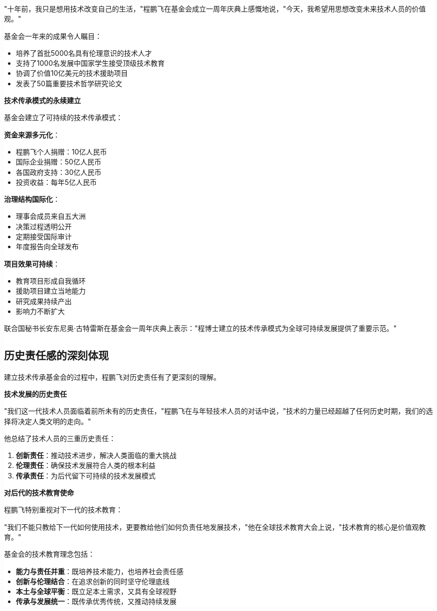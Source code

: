 "十年前，我只是想用技术改变自己的生活，"程鹏飞在基金会成立一周年庆典上感慨地说，"今天，我希望用思想改变未来技术人员的价值观。"

基金会一年来的成果令人瞩目：
- 培养了首批5000名具有伦理意识的技术人才
- 支持了1000名发展中国家学生接受顶级技术教育
- 协调了价值10亿美元的技术援助项目
- 发表了50篇重要技术哲学研究论文

**技术传承模式的永续建立**

基金会建立了可持续的技术传承模式：

**资金来源多元化**：
- 程鹏飞个人捐赠：10亿人民币
- 国际企业捐赠：50亿人民币
- 各国政府支持：30亿人民币
- 投资收益：每年5亿人民币

**治理结构国际化**：
- 理事会成员来自五大洲
- 决策过程透明公开
- 定期接受国际审计
- 年度报告向全球发布

**项目效果可持续**：
- 教育项目形成自我循环
- 援助项目建立当地能力
- 研究成果持续产出
- 影响力不断扩大

联合国秘书长安东尼奥·古特雷斯在基金会一周年庆典上表示："程博士建立的技术传承模式为全球可持续发展提供了重要示范。"

## 历史责任感的深刻体现

建立技术传承基金会的过程中，程鹏飞对历史责任有了更深刻的理解。

**技术发展的历史责任**

"我们这一代技术人员面临着前所未有的历史责任，"程鹏飞在与年轻技术人员的对话中说，"技术的力量已经超越了任何历史时期，我们的选择将决定人类文明的走向。"

他总结了技术人员的三重历史责任：

1. **创新责任**：推动技术进步，解决人类面临的重大挑战
2. **伦理责任**：确保技术发展符合人类的根本利益
3. **传承责任**：为后代留下可持续的技术发展模式

**对后代的技术教育使命**

程鹏飞特别重视对下一代的技术教育：

"我们不能只教给下一代如何使用技术，更要教给他们如何负责任地发展技术，"他在全球技术教育大会上说，"技术教育的核心是价值观教育。"

基金会的技术教育理念包括：
- **能力与责任并重**：既培养技术能力，也培养社会责任感
- **创新与伦理结合**：在追求创新的同时坚守伦理底线
- **本土与全球平衡**：既立足本土需求，又具有全球视野
- **传承与发展统一**：既传承优秀传统，又推动持续发展
